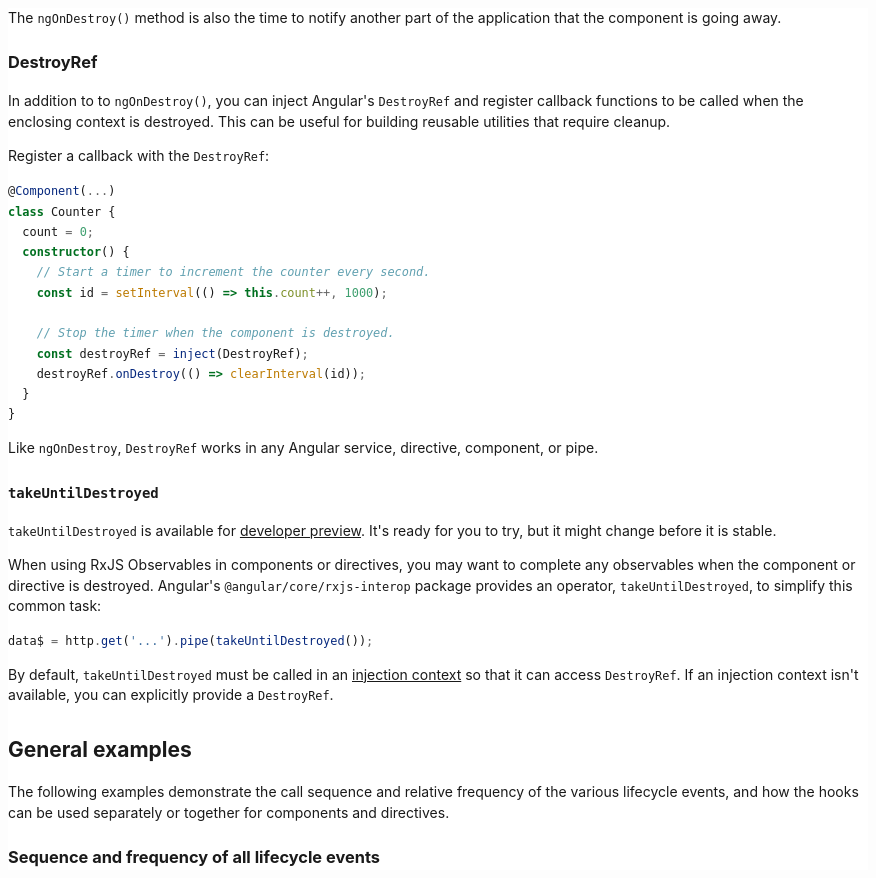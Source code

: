 The `ngOnDestroy()` method is also the time to notify another part of the application that the component is going away.

### DestroyRef

In addition to to `ngOnDestroy()`, you can inject Angular's `DestroyRef` and register callback functions to be called when the enclosing context is destroyed. This can be useful for building reusable utilities that require cleanup.

Register a callback with the `DestroyRef`:

```ts
@Component(...)
class Counter {
  count = 0;
  constructor() {
    // Start a timer to increment the counter every second.
    const id = setInterval(() => this.count++, 1000);

    // Stop the timer when the component is destroyed.
    const destroyRef = inject(DestroyRef);
    destroyRef.onDestroy(() => clearInterval(id));
  }
}
```

Like `ngOnDestroy`, `DestroyRef` works in any Angular service, directive, component, or pipe.

### `takeUntilDestroyed`

<div class="alert is-important">

`takeUntilDestroyed` is available for [developer preview](/guide/releases#developer-preview). It's ready for you to try, but it might change before it is stable.

</div>

When using RxJS Observables in components or directives, you may want to complete any observables when the component or directive is destroyed. Angular's `@angular/core/rxjs-interop` package provides an operator, `takeUntilDestroyed`, to simplify this common task:

```ts
data$ = http.get('...').pipe(takeUntilDestroyed());
```

By default, `takeUntilDestroyed` must be called in an [injection context](/guide/dependency-injection-context) so that it can access `DestroyRef`. If an injection context isn't available, you can explicitly provide a `DestroyRef`.

## General examples

The following examples demonstrate the call sequence and relative frequency of the various lifecycle events, and how the hooks can be used separately or together for components and directives.

<a id="peek-a-boo"></a>

### Sequence and frequency of all lifecycle events
